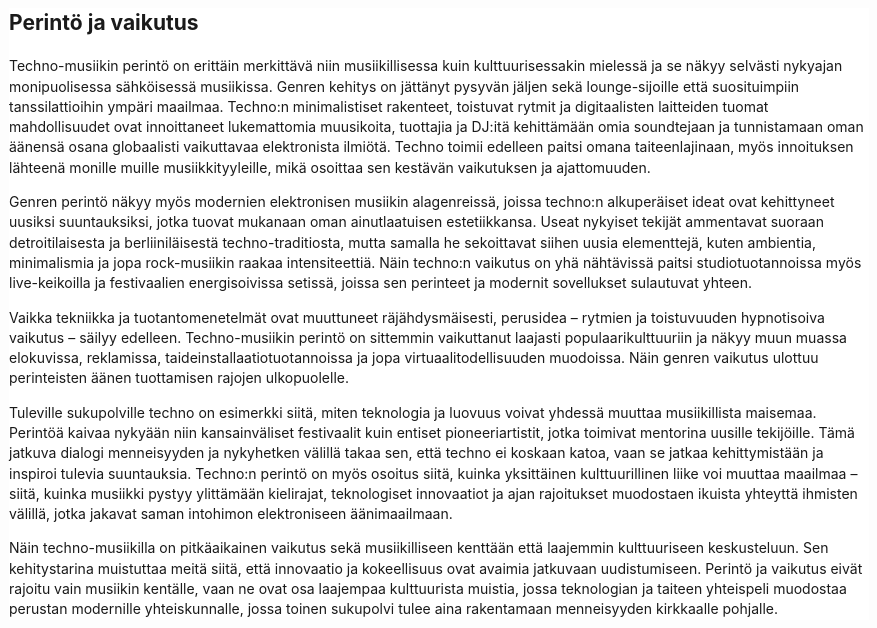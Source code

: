 
## Perintö ja vaikutus

Techno-musiikin perintö on erittäin merkittävä niin musiikillisessa kuin kulttuurisessakin mielessä ja se näkyy selvästi nykyajan monipuolisessa sähköisessä musiikissa. Genren kehitys on jättänyt pysyvän jäljen sekä lounge-sijoille että suosituimpiin tanssilattioihin ympäri maailmaa. Techno:n minimalistiset rakenteet, toistuvat rytmit ja digitaalisten laitteiden tuomat mahdollisuudet ovat innoittaneet lukemattomia muusikoita, tuottajia ja DJ:itä kehittämään omia soundtejaan ja tunnistamaan oman äänensä osana globaalisti vaikuttavaa elektronista ilmiötä. Techno toimii edelleen paitsi omana taiteenlajinaan, myös innoituksen lähteenä monille muille musiikkityyleille, mikä osoittaa sen kestävän vaikutuksen ja ajattomuuden.  

Genren perintö näkyy myös modernien elektronisen musiikin alagenreissä, joissa techno:n alkuperäiset ideat ovat kehittyneet uusiksi suuntauksiksi, jotka tuovat mukanaan oman ainutlaatuisen estetiikkansa. Useat nykyiset tekijät ammentavat suoraan detroitilaisesta ja berliiniläisestä techno-traditiosta, mutta samalla he sekoittavat siihen uusia elementtejä, kuten ambientia, minimalismia ja jopa rock-musiikin raakaa intensiteettiä. Näin techno:n vaikutus on yhä nähtävissä paitsi studiotuotannoissa myös live-keikoilla ja festivaalien energisoivissa setissä, joissa sen perinteet ja modernit sovellukset sulautuvat yhteen.  

Vaikka tekniikka ja tuotantomenetelmät ovat muuttuneet räjähdysmäisesti, perusidea – rytmien ja toistuvuuden hypnotisoiva vaikutus – säilyy edelleen. Techno-musiikin perintö on sittemmin vaikuttanut laajasti populaarikulttuuriin ja näkyy muun muassa elokuvissa, reklamissa, taideinstallaatiotuotannoissa ja jopa virtuaalitodellisuuden muodoissa. Näin genren vaikutus ulottuu perinteisten äänen tuottamisen rajojen ulkopuolelle.  

Tuleville sukupolville techno on esimerkki siitä, miten teknologia ja luovuus voivat yhdessä muuttaa musiikillista maisemaa. Perintöä kaivaa nykyään niin kansainväliset festivaalit kuin entiset pioneeriartistit, jotka toimivat mentorina uusille tekijöille. Tämä jatkuva dialogi menneisyyden ja nykyhetken välillä takaa sen, että techno ei koskaan katoa, vaan se jatkaa kehittymistään ja inspiroi tulevia suuntauksia. Techno:n perintö on myös osoitus siitä, kuinka yksittäinen kulttuurillinen liike voi muuttaa maailmaa – siitä, kuinka musiikki pystyy ylittämään kielirajat, teknologiset innovaatiot ja ajan rajoitukset muodostaen ikuista yhteyttä ihmisten välillä, jotka jakavat saman intohimon elektroniseen äänimaailmaan.

Näin techno-musiikilla on pitkäaikainen vaikutus sekä musiikilliseen kenttään että laajemmin kulttuuriseen keskusteluun. Sen kehitystarina muistuttaa meitä siitä, että innovaatio ja kokeellisuus ovat avaimia jatkuvaan uudistumiseen. Perintö ja vaikutus eivät rajoitu vain musiikin kentälle, vaan ne ovat osa laajempaa kulttuurista muistia, jossa teknologian ja taiteen yhteispeli muodostaa perustan modernille yhteiskunnalle, jossa toinen sukupolvi tulee aina rakentamaan menneisyyden kirkkaalle pohjalle.
